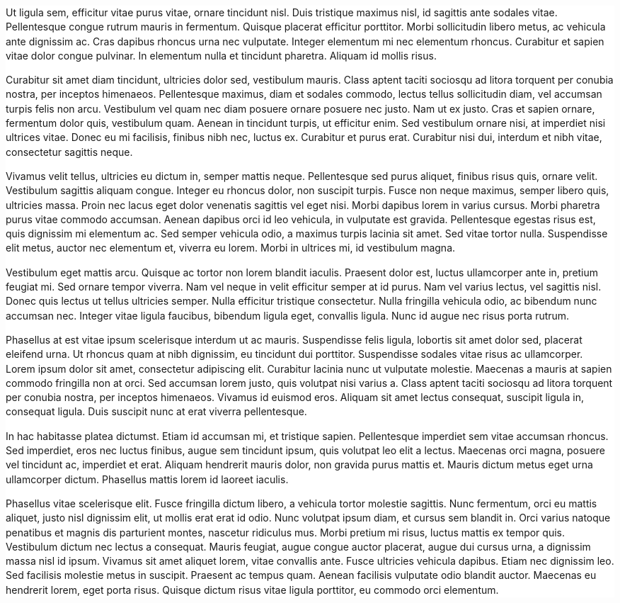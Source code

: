 Ut ligula sem, efficitur vitae purus vitae, ornare tincidunt nisl. Duis tristique maximus nisl, id sagittis ante sodales vitae. Pellentesque congue rutrum mauris in fermentum. Quisque placerat efficitur porttitor. Morbi sollicitudin libero metus, ac vehicula ante dignissim ac. Cras dapibus rhoncus urna nec vulputate. Integer elementum mi nec elementum rhoncus. Curabitur et sapien vitae dolor congue pulvinar. In elementum nulla et tincidunt pharetra. Aliquam id mollis risus.

Curabitur sit amet diam tincidunt, ultricies dolor sed, vestibulum mauris. Class aptent taciti sociosqu ad litora torquent per conubia nostra, per inceptos himenaeos. Pellentesque maximus, diam et sodales commodo, lectus tellus sollicitudin diam, vel accumsan turpis felis non arcu. Vestibulum vel quam nec diam posuere ornare posuere nec justo. Nam ut ex justo. Cras et sapien ornare, fermentum dolor quis, vestibulum quam. Aenean in tincidunt turpis, ut efficitur enim. Sed vestibulum ornare nisi, at imperdiet nisi ultrices vitae. Donec eu mi facilisis, finibus nibh nec, luctus ex. Curabitur et purus erat. Curabitur nisi dui, interdum et nibh vitae, consectetur sagittis neque.

Vivamus velit tellus, ultricies eu dictum in, semper mattis neque. Pellentesque sed purus aliquet, finibus risus quis, ornare velit. Vestibulum sagittis aliquam congue. Integer eu rhoncus dolor, non suscipit turpis. Fusce non neque maximus, semper libero quis, ultricies massa. Proin nec lacus eget dolor venenatis sagittis vel eget nisi. Morbi dapibus lorem in varius cursus. Morbi pharetra purus vitae commodo accumsan. Aenean dapibus orci id leo vehicula, in vulputate est gravida. Pellentesque egestas risus est, quis dignissim mi elementum ac. Sed semper vehicula odio, a maximus turpis lacinia sit amet. Sed vitae tortor nulla. Suspendisse elit metus, auctor nec elementum et, viverra eu lorem. Morbi in ultrices mi, id vestibulum magna.

Vestibulum eget mattis arcu. Quisque ac tortor non lorem blandit iaculis. Praesent dolor est, luctus ullamcorper ante in, pretium feugiat mi. Sed ornare tempor viverra. Nam vel neque in velit efficitur semper at id purus. Nam vel varius lectus, vel sagittis nisl. Donec quis lectus ut tellus ultricies semper. Nulla efficitur tristique consectetur. Nulla fringilla vehicula odio, ac bibendum nunc accumsan nec. Integer vitae ligula faucibus, bibendum ligula eget, convallis ligula. Nunc id augue nec risus porta rutrum.

Phasellus at est vitae ipsum scelerisque interdum ut ac mauris. Suspendisse felis ligula, lobortis sit amet dolor sed, placerat eleifend urna. Ut rhoncus quam at nibh dignissim, eu tincidunt dui porttitor. Suspendisse sodales vitae risus ac ullamcorper. Lorem ipsum dolor sit amet, consectetur adipiscing elit. Curabitur lacinia nunc ut vulputate molestie. Maecenas a mauris at sapien commodo fringilla non at orci. Sed accumsan lorem justo, quis volutpat nisi varius a. Class aptent taciti sociosqu ad litora torquent per conubia nostra, per inceptos himenaeos. Vivamus id euismod eros. Aliquam sit amet lectus consequat, suscipit ligula in, consequat ligula. Duis suscipit nunc at erat viverra pellentesque.

In hac habitasse platea dictumst. Etiam id accumsan mi, et tristique sapien. Pellentesque imperdiet sem vitae accumsan rhoncus. Sed imperdiet, eros nec luctus finibus, augue sem tincidunt ipsum, quis volutpat leo elit a lectus. Maecenas orci magna, posuere vel tincidunt ac, imperdiet et erat. Aliquam hendrerit mauris dolor, non gravida purus mattis et. Mauris dictum metus eget urna ullamcorper dictum. Phasellus mattis lorem id laoreet iaculis.

Phasellus vitae scelerisque elit. Fusce fringilla dictum libero, a vehicula tortor molestie sagittis. Nunc fermentum, orci eu mattis aliquet, justo nisl dignissim elit, ut mollis erat erat id odio. Nunc volutpat ipsum diam, et cursus sem blandit in. Orci varius natoque penatibus et magnis dis parturient montes, nascetur ridiculus mus. Morbi pretium mi risus, luctus mattis ex tempor quis. Vestibulum dictum nec lectus a consequat. Mauris feugiat, augue congue auctor placerat, augue dui cursus urna, a dignissim massa nisl id ipsum. Vivamus sit amet aliquet lorem, vitae convallis ante. Fusce ultricies vehicula dapibus. Etiam nec dignissim leo. Sed facilisis molestie metus in suscipit. Praesent ac tempus quam. Aenean facilisis vulputate odio blandit auctor. Maecenas eu hendrerit lorem, eget porta risus. Quisque dictum risus vitae ligula porttitor, eu commodo orci elementum.
